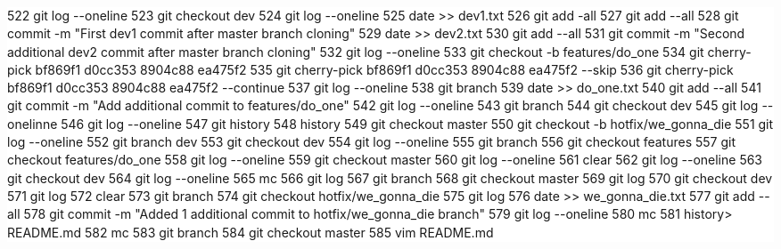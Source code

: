   522  git log --oneline
  523  git checkout dev
  524  git log --oneline
  525  date >> dev1.txt
  526  git add -all
  527  git add --all
  528  git commit -m "First dev1 commit after master branch cloning"
  529  date >> dev2.txt
  530  git add --all
  531  git commit -m "Second additional dev2 commit after master branch cloning"
  532  git log --oneline
  533  git checkout -b features/do_one
  534  git cherry-pick bf869f1 d0cc353 8904c88 ea475f2
  535  git cherry-pick bf869f1 d0cc353 8904c88 ea475f2 --skip
  536  git cherry-pick bf869f1 d0cc353 8904c88 ea475f2 --continue
  537  git log --oneline
  538  git branch
  539  date >> do_one.txt
  540  git add --all
  541  git commit -m "Add additional commit to features/do_one"
  542  git log --oneline
  543  git branch
  544  git checkout dev
  545  git log --onelinne
  546  git log --oneline
  547  git history
  548  history
  549  git checkout master
  550  git checkout -b hotfix/we_gonna_die
  551  git log --oneline
  552  git branch dev
  553  git checkout dev
  554  git log --oneline
  555  git branch
  556  git checkout features
  557  git checkout features/do_one
  558  git log --oneline
  559  git checkout master
  560  git log --oneline
  561  clear
  562  git log --oneline
  563  git checkout dev
  564  git log --oneline
  565  mc
  566  git log
  567  git branch
  568  git checkout master
  569  git log
  570  git checkout dev
  571  git log
  572  clear
  573  git branch
  574  git checkout hotfix/we_gonna_die
  575  git log
  576  date >> we_gonna_die.txt
  577  git add --all
  578  git commit -m "Added 1 additional commit to hotfix/we_gonna_die branch"
  579  git log --oneline
  580  mc
  581  history> README.md
  582  mc
  583  git branch
  584  git checkout master
  585  vim README.md